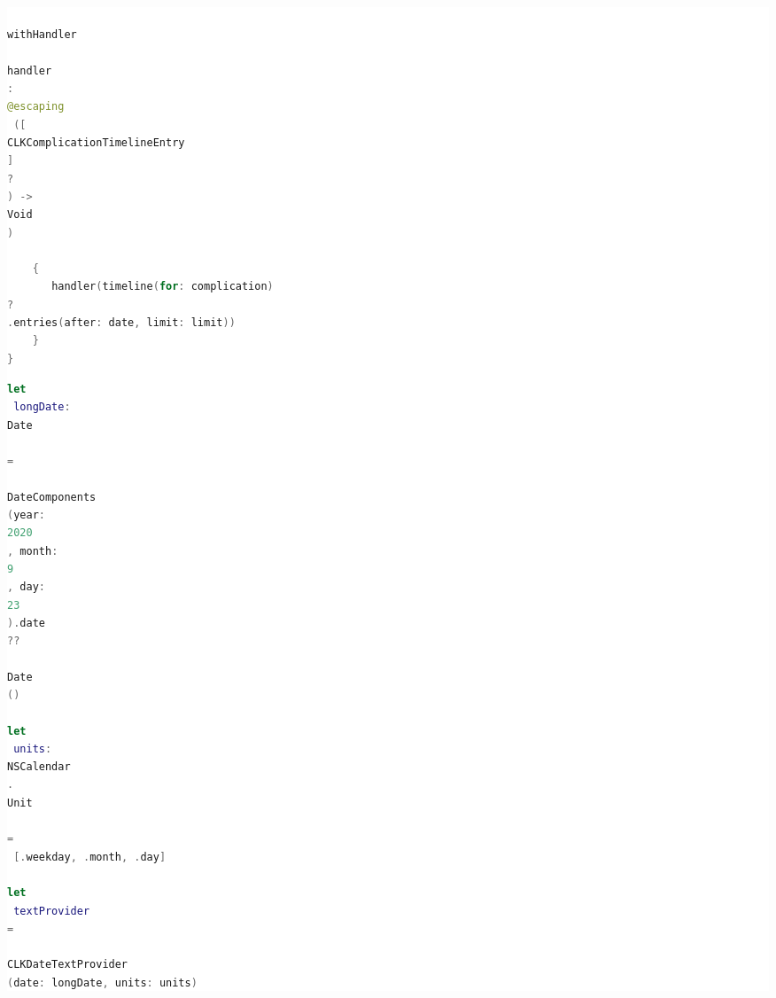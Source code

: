 ```swift
        
withHandler
 
handler
: 
@escaping
 ([
CLKComplicationTimelineEntry
]
?
) -> 
Void
)
 
    {
       handler(timeline(for: complication)
?
.entries(after: date, limit: limit))
    }
}
```

```swift
let
 longDate: 
Date
 
=
 
DateComponents
(year: 
2020
, month: 
9
, day: 
23
).date 
??
 
Date
()

let
 units: 
NSCalendar
.
Unit
 
=
 [.weekday, .month, .day]

let
 textProvider 
=
 
CLKDateTextProvider
(date: longDate, units: units)
```
